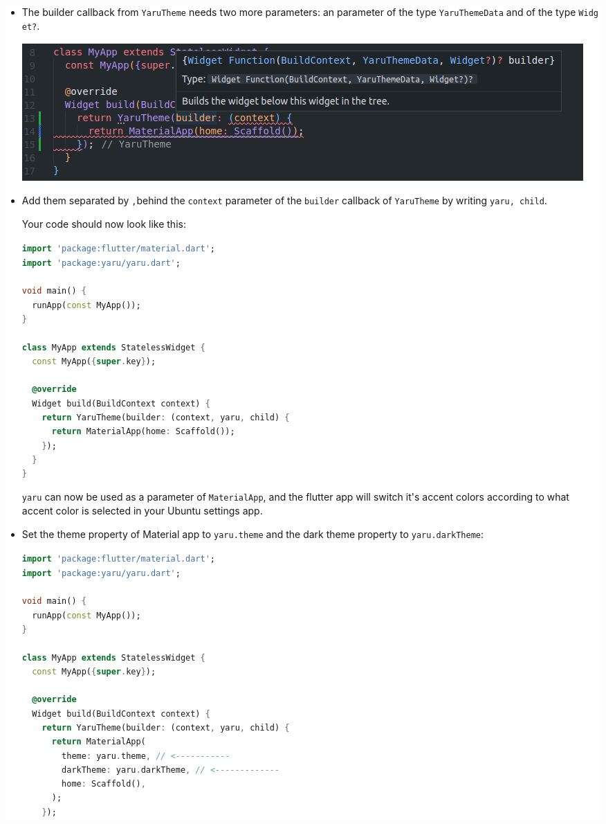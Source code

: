 - The builder callback from `YaruTheme` needs two more parameters: an parameter of the type `YaruThemeData` and of the type `Widget?`.

  ![](morepara.png)

- Add them separated by `,`behind the `context` parameter of the `builder` callback of `YaruTheme` by writing `yaru, child`.

  Your code should now look like this:


  ```dart
  import 'package:flutter/material.dart';
  import 'package:yaru/yaru.dart';

  void main() {
    runApp(const MyApp());
  }

  class MyApp extends StatelessWidget {
    const MyApp({super.key});

    @override
    Widget build(BuildContext context) {
      return YaruTheme(builder: (context, yaru, child) {
        return MaterialApp(home: Scaffold());
      });
    }
  }
  ``` 

  `yaru` can now be used as a parameter of `MaterialApp`, and the flutter app will switch it's accent colors according to what accent color is selected in your Ubuntu settings app.

- Set the theme property of Material app to `yaru.theme` and the dark theme property to `yaru.darkTheme`:

  ```dart
  import 'package:flutter/material.dart';
  import 'package:yaru/yaru.dart';

  void main() {
    runApp(const MyApp());
  }

  class MyApp extends StatelessWidget {
    const MyApp({super.key});

    @override
    Widget build(BuildContext context) {
      return YaruTheme(builder: (context, yaru, child) {
        return MaterialApp(
          theme: yaru.theme, // <-----------
          darkTheme: yaru.darkTheme, // <-------------
          home: Scaffold(),
        );
      });
  ```